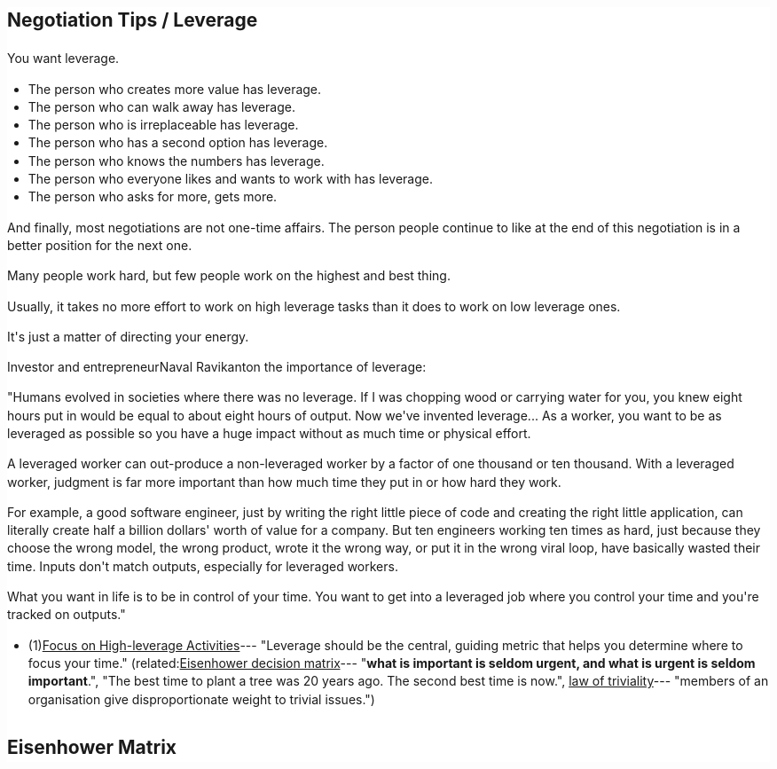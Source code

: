 ## Negotiation Tips / Leverage

You want leverage.

- The person who creates more value has leverage.
- The person who can walk away has leverage.
- The person who is irreplaceable has leverage.
- The person who has a second option has leverage.
- The person who knows the numbers has leverage.
- The person who everyone likes and wants to work with has leverage.
- The person who asks for more, gets more.

And finally, most negotiations are not one-time affairs. The person people continue to like at the end of this negotiation is in a better position for the next one.

Many people work hard, but few people work on the highest and best thing.

Usually, it takes no more effort to work on high leverage tasks than it does to work on low leverage ones.

It's just a matter of directing your energy.

Investor and entrepreneurNaval Ravikanton the importance of leverage:

"Humans evolved in societies where there was no leverage. If I was chopping wood or carrying water for you, you knew eight hours put in would be equal to about eight hours of output. Now we've invented leverage... As a worker, you want to be as leveraged as possible so you have a huge impact without as much time or physical effort.

A leveraged worker can out-produce a non-leveraged worker by a factor of one thousand or ten thousand. With a leveraged worker, judgment is far more important than how much time they put in or how hard they work.

For example, a good software engineer, just by writing the right little piece of code and creating the right little application, can literally create half a billion dollars' worth of value for a company. But ten engineers working ten times as hard, just because they choose the wrong model, the wrong product, wrote it the wrong way, or put it in the wrong viral loop, have basically wasted their time. Inputs don't match outputs, especially for leveraged workers.

What you want in life is to be in control of your time. You want to get into a leveraged job where you control your time and you're tracked on outputs."

- (1)[Focus on High-leverage Activities](https://www.quora.com/Whats-the-single-most-valuable-lesson-youve-learned-in-your-professional-life)--- "Leverage should be the central, guiding metric that helps you determine where to focus your time." (related:[Eisenhower decision matrix](http://www.artofmanliness.com/2013/10/23/eisenhower-decision-matrix/)--- "**what is important is seldom urgent, and what is urgent is seldom important**.", "The best time to plant a tree was 20 years ago. The second best time is now.", [law of triviality](https://en.wikipedia.org/wiki/Law_of_triviality)--- "members of an organisation give disproportionate weight to trivial issues.")

## Eisenhower Matrix
